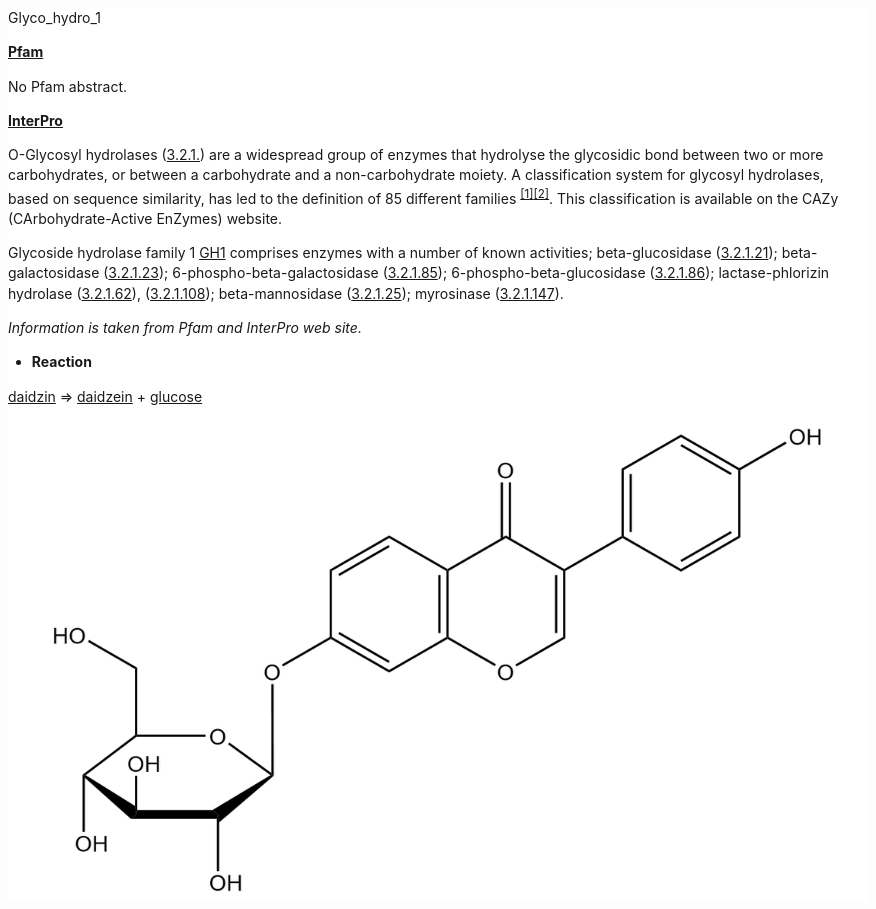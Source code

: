 <p>Glyco_hydro_1</p>
<p><a href="https://pfam.xfam.org/family/Glyco_hydro_1"><strong>Pfam</strong></a></p>
<p>No Pfam abstract.</p>
<p><a href="http://www.ebi.ac.uk/interpro/entry/InterPro/IPR001360/"><strong>InterPro</strong></a></p>
<p>O-Glycosyl hydrolases (<a href="http://www.ebi.ac.uk/intenz/query?cmd=SearchEC&amp;ec=3.2.1.">3.2.1.</a>) are a widespread group of enzymes that hydrolyse the glycosidic bond between two or more carbohydrates, or between a carbohydrate and a non-carbohydrate moiety. A classification system for glycosyl hydrolases, based on sequence similarity, has led to the definition of 85 different families <sup class="footnote-ref"><a href="#fn1" id="fnref1">[1]</a></sup><sup class="footnote-ref"><a href="#fn2" id="fnref2">[2]</a></sup>. This classification is available on the CAZy (CArbohydrate-Active EnZymes) website.</p>
<p>Glycoside hydrolase family 1 <a href="http://www.cazy.org/fam/GH1.html">GH1</a> comprises enzymes with a number of known activities; beta-glucosidase (<a href="http://www.ebi.ac.uk/intenz/query?cmd=SearchEC&amp;ec=3.2.1.21">3.2.1.21</a>); beta-galactosidase (<a href="http://www.ebi.ac.uk/intenz/query?cmd=SearchEC&amp;ec=3.2.1.23">3.2.1.23</a>); 6-phospho-beta-galactosidase (<a href="http://www.ebi.ac.uk/intenz/query?cmd=SearchEC&amp;ec=3.2.1.85">3.2.1.85</a>); 6-phospho-beta-glucosidase (<a href="http://www.ebi.ac.uk/intenz/query?cmd=SearchEC&amp;ec=3.2.1.86">3.2.1.86</a>); lactase-phlorizin hydrolase (<a href="http://www.ebi.ac.uk/intenz/query?cmd=SearchEC&amp;ec=3.2.1.62">3.2.1.62</a>), (<a href="http://www.ebi.ac.uk/intenz/query?cmd=SearchEC&amp;ec=3.2.1.108">3.2.1.108</a>); beta-mannosidase (<a href="http://www.ebi.ac.uk/intenz/query?cmd=SearchEC&amp;ec=3.2.1.25">3.2.1.25</a>); myrosinase (<a href="http://www.ebi.ac.uk/intenz/query?cmd=SearchEC&amp;ec=3.2.1.147">3.2.1.147</a>).</p>
<p><em>Information is taken from Pfam and InterPro web site.</em></p>
<ul>
<li><strong>Reaction</strong></li>
</ul>
<p><a href="https://pubchem.ncbi.nlm.nih.gov/compound/daidzin">daidzin</a> ⇒ <a href="https://pubchem.ncbi.nlm.nih.gov/compound/daidzein">daidzein</a> + <a href="https://pubchem.ncbi.nlm.nih.gov/compound/glucose">glucose</a></p>
<figure>
<div class="linerow">
  <div class="linecolumn">
    <img src="../static/images/chemical_structure/HR1/J9XU85/[L1]daidzin.png" alt="[L1]daidzin" style="width:100%">
  </div>
  <div class="linecolumn">